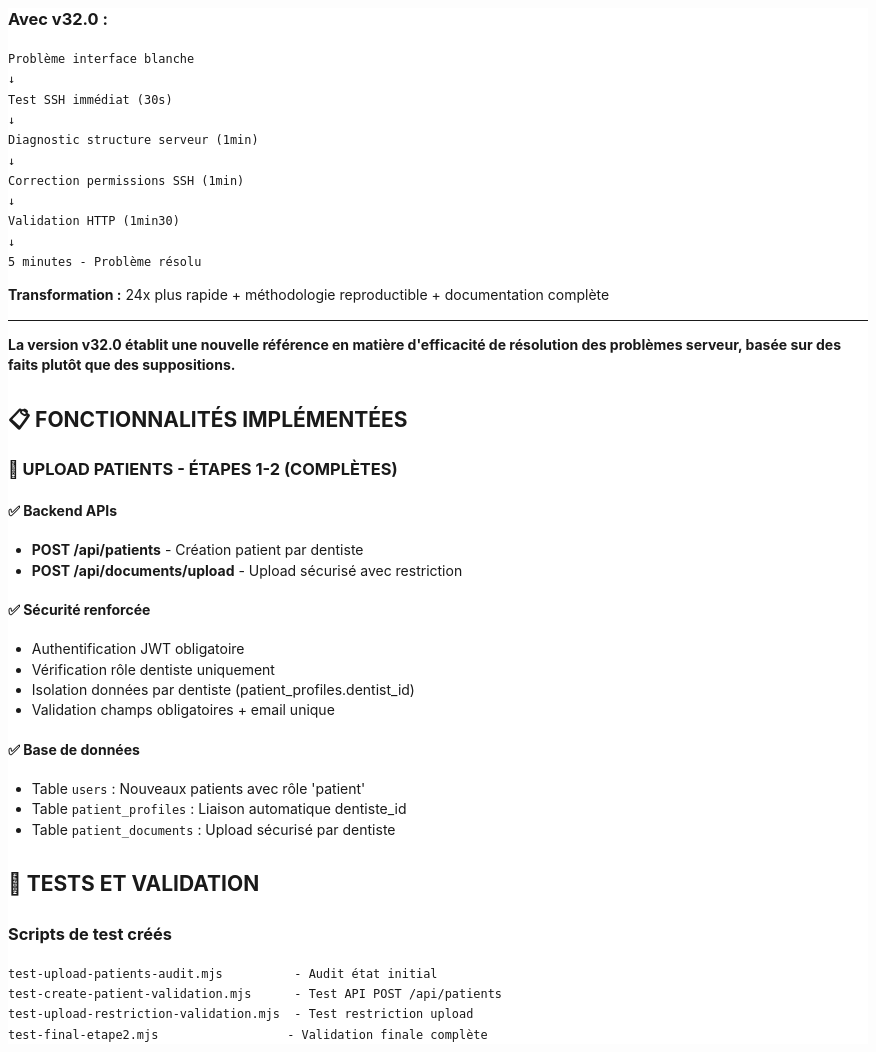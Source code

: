### **Avec v32.0 :**

```
Problème interface blanche
↓
Test SSH immédiat (30s)
↓
Diagnostic structure serveur (1min)
↓
Correction permissions SSH (1min)
↓
Validation HTTP (1min30)
↓
5 minutes - Problème résolu
```

**Transformation :** 24x plus rapide + méthodologie reproductible + documentation complète

---

**La version v32.0 établit une nouvelle référence en matière d'efficacité de résolution des problèmes serveur, basée sur des faits plutôt que des suppositions.**

## 📋 FONCTIONNALITÉS IMPLÉMENTÉES

### 🎯 UPLOAD PATIENTS - ÉTAPES 1-2 (COMPLÈTES)

#### ✅ Backend APIs

- **POST /api/patients** - Création patient par dentiste
- **POST /api/documents/upload** - Upload sécurisé avec restriction

#### ✅ Sécurité renforcée

- Authentification JWT obligatoire
- Vérification rôle dentiste uniquement
- Isolation données par dentiste (patient_profiles.dentist_id)
- Validation champs obligatoires + email unique

#### ✅ Base de données

- Table `users` : Nouveaux patients avec rôle 'patient'
- Table `patient_profiles` : Liaison automatique dentiste_id
- Table `patient_documents` : Upload sécurisé par dentiste

## 🧪 TESTS ET VALIDATION

### Scripts de test créés

```
test-upload-patients-audit.mjs          - Audit état initial
test-create-patient-validation.mjs      - Test API POST /api/patients
test-upload-restriction-validation.mjs  - Test restriction upload
test-final-etape2.mjs                  - Validation finale complète
```
